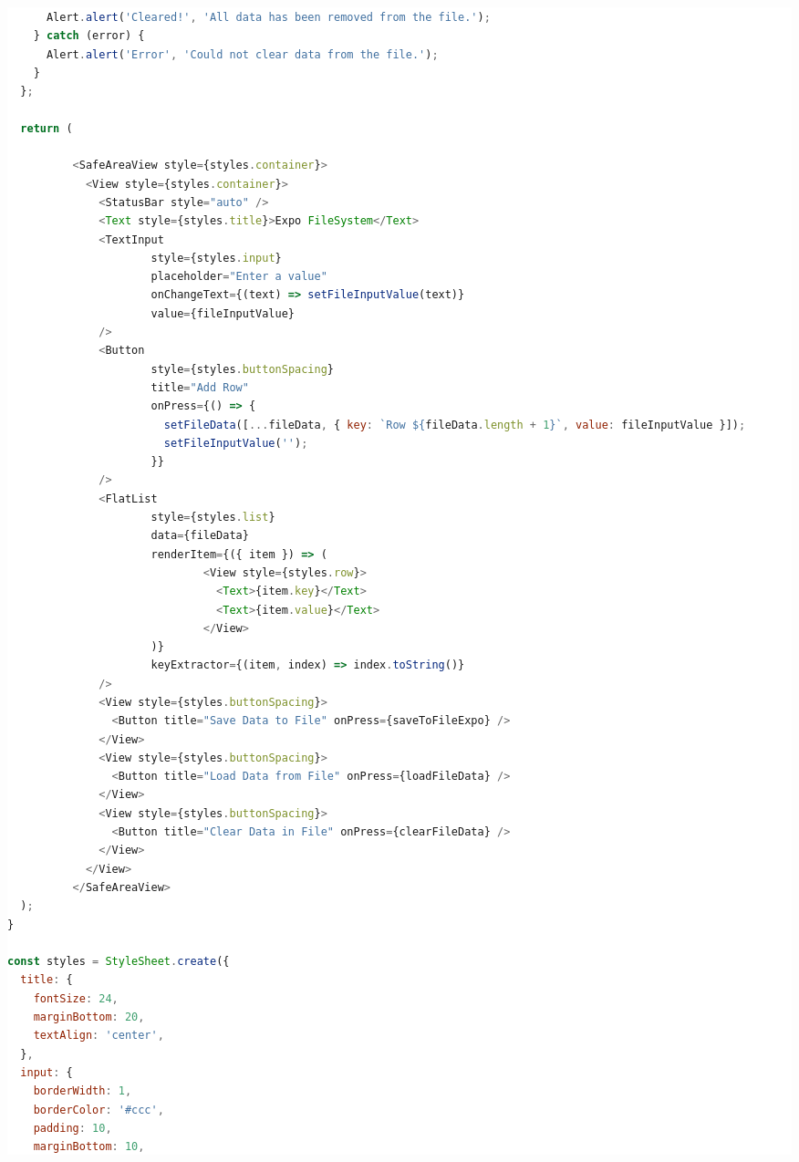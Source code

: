 ```javascript
      Alert.alert('Cleared!', 'All data has been removed from the file.');
    } catch (error) {
      Alert.alert('Error', 'Could not clear data from the file.');
    }
  };

  return (

          <SafeAreaView style={styles.container}>
            <View style={styles.container}>
              <StatusBar style="auto" />
              <Text style={styles.title}>Expo FileSystem</Text>
              <TextInput
                      style={styles.input}
                      placeholder="Enter a value"
                      onChangeText={(text) => setFileInputValue(text)}
                      value={fileInputValue}
              />
              <Button
                      style={styles.buttonSpacing}
                      title="Add Row"
                      onPress={() => {
                        setFileData([...fileData, { key: `Row ${fileData.length + 1}`, value: fileInputValue }]);
                        setFileInputValue('');
                      }}
              />
              <FlatList
                      style={styles.list}
                      data={fileData}
                      renderItem={({ item }) => (
                              <View style={styles.row}>
                                <Text>{item.key}</Text>
                                <Text>{item.value}</Text>
                              </View>
                      )}
                      keyExtractor={(item, index) => index.toString()}
              />
              <View style={styles.buttonSpacing}>
                <Button title="Save Data to File" onPress={saveToFileExpo} />
              </View>
              <View style={styles.buttonSpacing}>
                <Button title="Load Data from File" onPress={loadFileData} />
              </View>
              <View style={styles.buttonSpacing}>
                <Button title="Clear Data in File" onPress={clearFileData} />
              </View>
            </View>
          </SafeAreaView>
  );
}

const styles = StyleSheet.create({
  title: {
    fontSize: 24,
    marginBottom: 20,
    textAlign: 'center',
  },
  input: {
    borderWidth: 1,
    borderColor: '#ccc',
    padding: 10,
    marginBottom: 10,
```